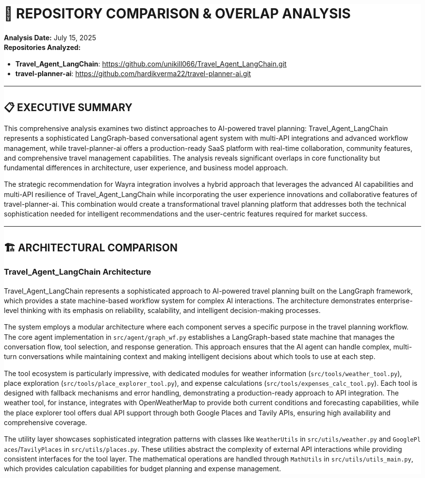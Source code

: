 # 🔄 REPOSITORY COMPARISON & OVERLAP ANALYSIS

**Analysis Date:** July 15, 2025  
**Repositories Analyzed:**
- **Travel_Agent_LangChain**: https://github.com/unikill066/Travel_Agent_LangChain.git
- **travel-planner-ai**: https://github.com/hardikverma22/travel-planner-ai.git

---

## 📋 **EXECUTIVE SUMMARY**

This comprehensive analysis examines two distinct approaches to AI-powered travel planning: Travel_Agent_LangChain represents a sophisticated LangGraph-based conversational agent system with multi-API integrations and advanced workflow management, while travel-planner-ai offers a production-ready SaaS platform with real-time collaboration, community features, and comprehensive travel management capabilities. The analysis reveals significant overlaps in core functionality but fundamental differences in architecture, user experience, and business model approach.

The strategic recommendation for Wayra integration involves a hybrid approach that leverages the advanced AI capabilities and multi-API resilience of Travel_Agent_LangChain while incorporating the user experience innovations and collaborative features of travel-planner-ai. This combination would create a transformational travel planning platform that addresses both the technical sophistication needed for intelligent recommendations and the user-centric features required for market success.

---

## 🏗️ **ARCHITECTURAL COMPARISON**

### **Travel_Agent_LangChain Architecture**

Travel_Agent_LangChain represents a sophisticated approach to AI-powered travel planning built on the LangGraph framework, which provides a state machine-based workflow system for complex AI interactions. The architecture demonstrates enterprise-level thinking with its emphasis on reliability, scalability, and intelligent decision-making processes.

The system employs a modular architecture where each component serves a specific purpose in the travel planning workflow. The core agent implementation in `src/agent/graph_wf.py` establishes a LangGraph-based state machine that manages the conversation flow, tool selection, and response generation. This approach ensures that the AI agent can handle complex, multi-turn conversations while maintaining context and making intelligent decisions about which tools to use at each step.

The tool ecosystem is particularly impressive, with dedicated modules for weather information (`src/tools/weather_tool.py`), place exploration (`src/tools/place_explorer_tool.py`), and expense calculations (`src/tools/expenses_calc_tool.py`). Each tool is designed with fallback mechanisms and error handling, demonstrating a production-ready approach to API integration. The weather tool, for instance, integrates with OpenWeatherMap to provide both current conditions and forecasting capabilities, while the place explorer tool offers dual API support through both Google Places and Tavily APIs, ensuring high availability and comprehensive coverage.

The utility layer showcases sophisticated integration patterns with classes like `WeatherUtils` in `src/utils/weather.py` and `GooglePlaces`/`TavilyPlaces` in `src/utils/places.py`. These utilities abstract the complexity of external API interactions while providing consistent interfaces for the tool layer. The mathematical operations are handled through `MathUtils` in `src/utils/utils_main.py`, which provides calculation capabilities for budget planning and expense management.
